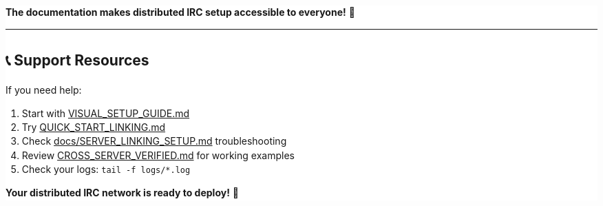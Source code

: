**The documentation makes distributed IRC setup accessible to everyone!** 🚀

---

## 📞 Support Resources

If you need help:
1. Start with [VISUAL_SETUP_GUIDE.md](VISUAL_SETUP_GUIDE.md)
2. Try [QUICK_START_LINKING.md](QUICK_START_LINKING.md)
3. Check [docs/SERVER_LINKING_SETUP.md](docs/SERVER_LINKING_SETUP.md) troubleshooting
4. Review [CROSS_SERVER_VERIFIED.md](CROSS_SERVER_VERIFIED.md) for working examples
5. Check your logs: `tail -f logs/*.log`

**Your distributed IRC network is ready to deploy!** 🎊

